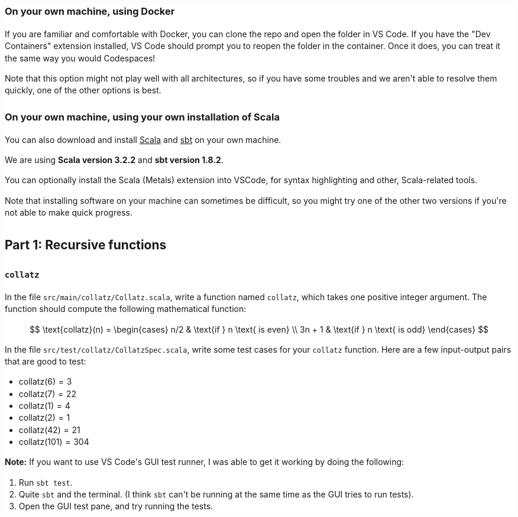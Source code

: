### On your own machine, using Docker

If you are familiar and comfortable with Docker, you can clone the repo and open the
folder in VS Code. If you have the "Dev Containers" extension installed, VS Code should
prompt you to reopen the folder in the container. Once it does, you can treat it the same
way you would Codespaces!

Note that this option might not play well with all architectures, so if you have some
troubles and we aren't able to resolve them quickly, one of the other options is best.

### On your own machine, using your own installation of Scala

You can also download and install [Scala](https://www.scala-lang.org/download/)
and [sbt](https://www.scala-sbt.org/download.html) on your own machine.

We are using **Scala version 3.2.2** and **sbt version 1.8.2**.

You can optionally install the Scala (Metals) extension into VSCode, for syntax
highlighting and other, Scala-related tools.

Note that installing software on your machine can sometimes be difficult, so you might try
one of the other two versions if you're not able to make quick progress.

## Part 1: Recursive functions

### `collatz`

In the file `src/main/collatz/Collatz.scala`, write a function named `collatz`, which
takes one positive integer argument. The function should compute the following
mathematical function:

$$
\text{collatz}(n) =  \begin{cases}
n/2 & \text{if } n \text{ is even} \\
3n + 1 & \text{if } n \text{ is odd}
\end{cases}
$$

In the file `src/test/collatz/CollatzSpec.scala`, write some test cases for your `collatz`
function. Here are a few input-output pairs that are good to test:

- $\text{collatz}(6) = 3$
- $\text{collatz}(7) = 22$
- $\text{collatz}(1) = 4$
- $\text{collatz}(2) = 1$
- $\text{collatz}(42) = 21$
- $\text{collatz}(101) = 304$

**Note:** If you want to use VS Code's GUI test runner, I was able to get it working by doing the following:
1. Run `sbt test`.
1. Quite `sbt` and the terminal. (I think `sbt` can't be running at the same time as the GUI tries to run tests).
1. Open the GUI test pane, and try running the tests.
